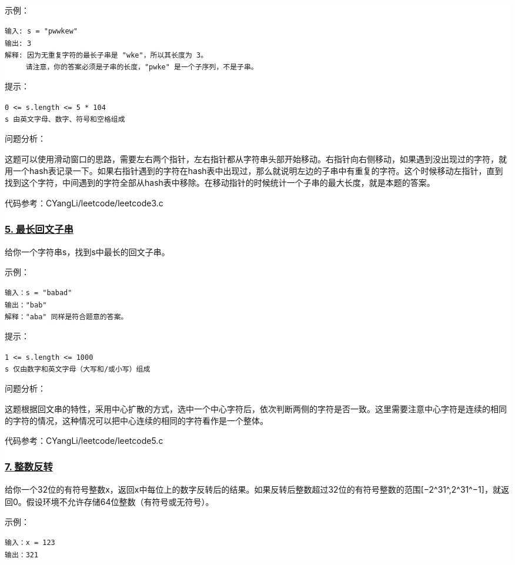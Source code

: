 示例：

```
输入: s = "pwwkew"
输出: 3
解释: 因为无重复字符的最长子串是 "wke"，所以其长度为 3。
     请注意，你的答案必须是子串的长度，"pwke" 是一个子序列，不是子串。
```

提示：

```
0 <= s.length <= 5 * 104
s 由英文字母、数字、符号和空格组成
```

问题分析：

这题可以使用滑动窗口的思路，需要左右两个指针，左右指针都从字符串头部开始移动。右指针向右侧移动，如果遇到没出现过的字符，就用一个hash表记录一下。如果右指针遇到的字符在hash表中出现过，那么就说明左边的子串中有重复的字符。这个时候移动左指针，直到找到这个字符，中间遇到的字符全部从hash表中移除。在移动指针的时候统计一个子串的最大长度，就是本题的答案。

代码参考：CYangLi/leetcode/leetcode3.c

### [5. 最长回文子串](https://leetcode-cn.com/problems/longest-palindromic-substring/)

给你一个字符串s，找到s中最长的回文子串。

示例：

```
输入：s = "babad"
输出："bab"
解释："aba" 同样是符合题意的答案。
```

提示：

```
1 <= s.length <= 1000
s 仅由数字和英文字母（大写和/或小写）组成
```

问题分析：

这题根据回文串的特性，采用中心扩散的方式，选中一个中心字符后，依次判断两侧的字符是否一致。这里需要注意中心字符是连续的相同的字符的情况，这种情况可以把中心连续的相同的字符看作是一个整体。

代码参考：CYangLi/leetcode/leetcode5.c

### [7. 整数反转](https://leetcode-cn.com/problems/reverse-integer/)

给你一个32位的有符号整数x，返回x中每位上的数字反转后的结果。如果反转后整数超过32位的有符号整数的范围[−2^31^,2^31^−1]，就返回0。假设环境不允许存储64位整数（有符号或无符号）。

示例：

```
输入：x = 123
输出：321
```
